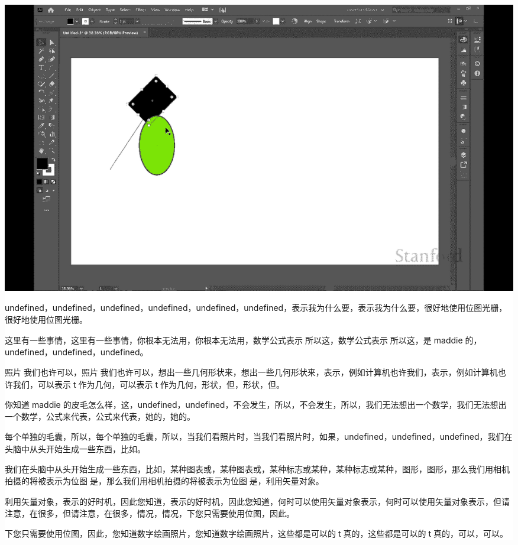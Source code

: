 ![](img/4b4a5528ba5949c92190c6201615377a_11.png)

undefined，undefined，undefined，undefined，undefined，undefined，表示我为什么要，表示我为什么要，很好地使用位图光栅，很好地使用位图光栅。

这里有一些事情，这里有一些事情，你根本无法用，你根本无法用，数学公式表示 所以这，数学公式表示 所以这，是 maddie 的，undefined，undefined，undefined。

照片 我们也许可以，照片 我们也许可以，想出一些几何形状来，想出一些几何形状来，表示，例如计算机也许我们，表示，例如计算机也许我们，可以表示 t 作为几何，可以表示 t 作为几何，形状，但，形状，但。

你知道 maddie 的皮毛怎么样，这，undefined，undefined，不会发生，所以，不会发生，所以，我们无法想出一个数学，我们无法想出一个数学，公式来代表，公式来代表，她的，她的。

每个单独的毛囊，所以，每个单独的毛囊，所以，当我们看照片时，当我们看照片时，如果，undefined，undefined，undefined，我们在头脑中从头开始生成一些东西，比如。

我们在头脑中从头开始生成一些东西，比如，某种图表或，某种图表或，某种标志或某种，某种标志或某种，图形，图形，那么我们用相机拍摄的将被表示为位图 是，那么我们用相机拍摄的将被表示为位图 是，利用矢量对象。

利用矢量对象，表示的好时机，因此您知道，表示的好时机，因此您知道，何时可以使用矢量对象表示，何时可以使用矢量对象表示，但请注意，在很多，但请注意，在很多，情况，情况，下您只需要使用位图，因此。

下您只需要使用位图，因此，您知道数字绘画照片，您知道数字绘画照片，这些都是可以的 t 真的，这些都是可以的 t 真的，可以，可以。


